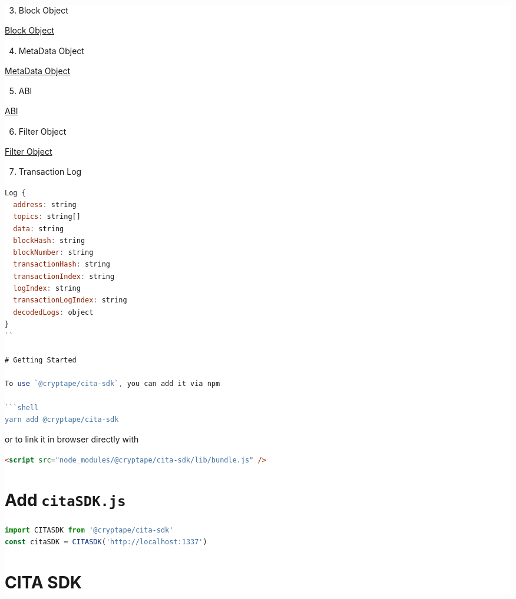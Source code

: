 3. Block Object

[Block Object](https://github.com/cryptape/cita/blob/develop/docs/zh-CN/rpc_guide/rpc.md#getblockbyhash)

4. MetaData Object

[MetaData Object](https://github.com/cryptape/cita/blob/develop/docs/zh-CN/rpc_guide/rpc.md#getmetadata)

5. ABI

[ABI](https://solidity.readthedocs.io/en/v0.4.25/abi-spec.html)

6. Filter Object

[Filter Object](https://docs.citahub.com/en-US/cita/rpc-guide/rpc#newfilter)

7. Transaction Log

````javascript
Log {
  address: string
  topics: string[]
  data: string
  blockHash: string
  blockNumber: string
  transactionHash: string
  transactionIndex: string
  logIndex: string
  transactionLogIndex: string
  decodedLogs: object
}
``

# Getting Started

To use `@cryptape/cita-sdk`, you can add it via npm

```shell
yarn add @cryptape/cita-sdk
````

or to link it in browser directly with

```html
<script src="node_modules/@cryptape/cita-sdk/lib/bundle.js" />
```

# Add `citaSDK.js`

```javascript
import CITASDK from '@cryptape/cita-sdk'
const citaSDK = CITASDK('http://localhost:1337')
```

# CITA SDK
